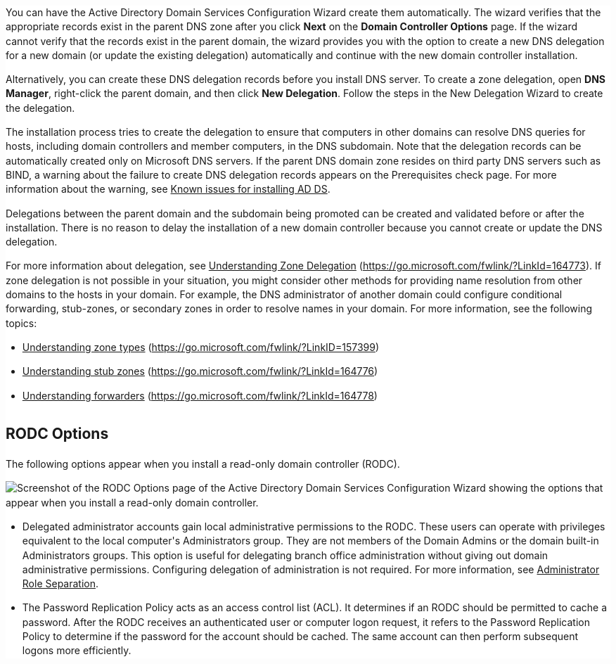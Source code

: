 You can have the Active Directory Domain Services Configuration Wizard create them automatically. The wizard verifies that the appropriate records exist in the parent DNS zone after you click **Next** on the **Domain Controller Options** page. If the wizard cannot verify that the records exist in the parent domain, the wizard provides you with the option to create a new DNS delegation for a new domain (or update the existing delegation) automatically and continue with the new domain controller installation.

Alternatively, you can create these DNS delegation records before you install DNS server. To create a zone delegation, open **DNS Manager**, right-click the parent domain, and then click **New Delegation**. Follow the steps in the New Delegation Wizard to create the delegation.

The installation process tries to create the delegation to ensure that computers in other domains can resolve DNS queries for hosts, including domain controllers and member computers, in the DNS subdomain. Note that the delegation records can be automatically created only on Microsoft DNS servers. If the parent DNS domain zone resides on third party DNS servers such as BIND, a warning about the failure to create DNS delegation records appears on the Prerequisites check page. For more information about the warning, see [Known issues for installing AD DS](/previous-versions/windows/it-pro/windows-server-2008-R2-and-2008/cc754463(v=ws.10)).

Delegations between the parent domain and the subdomain being promoted can be created and validated before or after the installation. There is no reason to delay the installation of a new domain controller because you cannot create or update the DNS delegation.

For more information about delegation, see [Understanding Zone Delegation](/previous-versions/windows/it-pro/windows-server-2008-R2-and-2008/cc771640(v=ws.11)) (https://go.microsoft.com/fwlink/?LinkId=164773). If zone delegation is not possible in your situation, you might consider other methods for providing name resolution from other domains to the hosts in your domain. For example, the DNS administrator of another domain could configure conditional forwarding, stub-zones, or secondary zones in order to resolve names in your domain. For more information, see the following topics:

-   [Understanding zone types](/previous-versions/windows/it-pro/windows-server-2008-R2-and-2008/cc771898(v=ws.11)) (https://go.microsoft.com/fwlink/?LinkID=157399)

-   [Understanding stub zones](/previous-versions/windows/it-pro/windows-server-2003/cc779197(v=ws.10)) (https://go.microsoft.com/fwlink/?LinkId=164776)

-   [Understanding forwarders](/previous-versions/windows/it-pro/windows-server-2003/cc782142(v=ws.10)) (https://go.microsoft.com/fwlink/?LinkId=164778)

## <a name="BKMK_RODCOptionsPage"></a>RODC Options
The following options appear when you install a read-only domain controller (RODC).

![Screenshot of the RODC Options page of the Active Directory Domain Services Configuration Wizard showing the options that appear when you install a read-only domain controller.](media/AD-DS-Installation-and-Removal-Wizard-Page-Descriptions/ADDS_SMI_RODCOptions.gif)

-   Delegated administrator accounts gain local administrative permissions to the RODC. These users can operate with privileges equivalent to the local computer's Administrators group. They are not members of the Domain Admins or the domain built-in Administrators groups. This option is useful for delegating branch office administration without giving out domain administrative permissions. Configuring delegation of administration is not required. For more information, see [Administrator Role Separation](/previous-versions/windows/it-pro/windows-server-2008-R2-and-2008/cc753170(v=ws.10)).

-   The Password Replication Policy acts as an access control list (ACL). It determines if an RODC should be permitted to cache a password. After the RODC receives an authenticated user or computer logon request, it refers to the Password Replication Policy to determine if the password for the account should be cached. The same account can then perform subsequent logons more efficiently.
